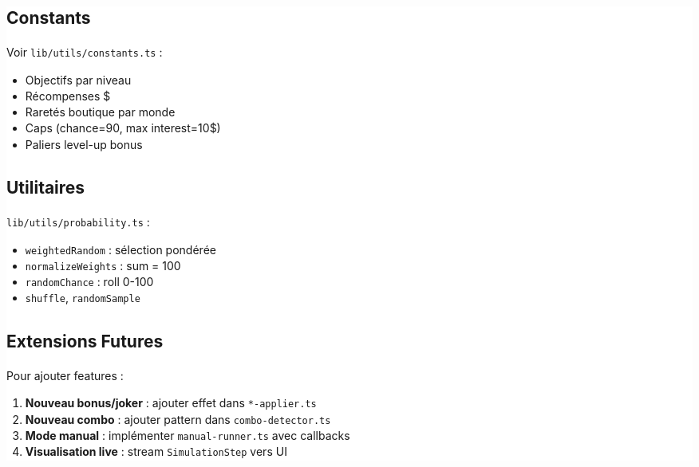 ## Constants

Voir `lib/utils/constants.ts` :
- Objectifs par niveau
- Récompenses $
- Raretés boutique par monde
- Caps (chance=90, max interest=10$)
- Paliers level-up bonus

## Utilitaires

`lib/utils/probability.ts` :
- `weightedRandom` : sélection pondérée
- `normalizeWeights` : sum = 100
- `randomChance` : roll 0-100
- `shuffle`, `randomSample`

## Extensions Futures

Pour ajouter features :
1. **Nouveau bonus/joker** : ajouter effet dans `*-applier.ts`
2. **Nouveau combo** : ajouter pattern dans `combo-detector.ts`
3. **Mode manual** : implémenter `manual-runner.ts` avec callbacks
4. **Visualisation live** : stream `SimulationStep` vers UI

